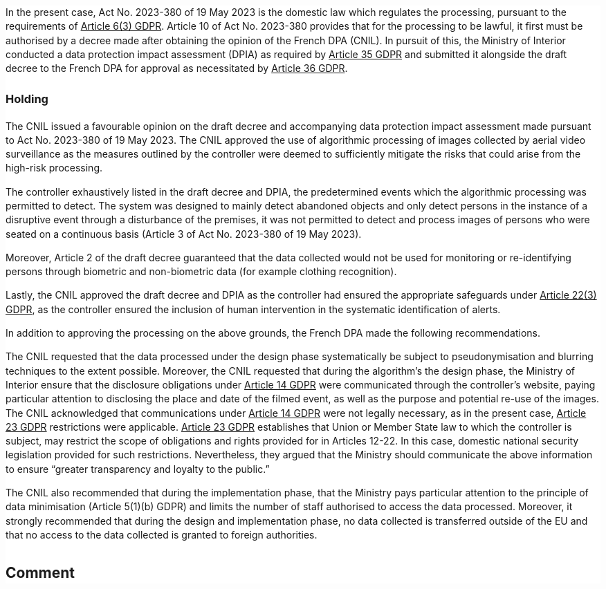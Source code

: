 In the present case, Act No. 2023-380 of 19 May 2023 is the domestic law which regulates the processing, pursuant to the requirements of [Article 6(3) GDPR](/index.php?title=Article_6_GDPR#3 "Article 6 GDPR"). Article 10 of Act No. 2023-380 provides that for the processing to be lawful, it first must be authorised by a decree made after obtaining the opinion of the French DPA (CNIL). In pursuit of this, the Ministry of Interior conducted a data protection impact assessment (DPIA) as required by [Article 35 GDPR](/index.php?title=Article_35_GDPR "Article 35 GDPR") and submitted it alongside the draft decree to the French DPA for approval as necessitated by [Article 36 GDPR](/index.php?title=Article_36_GDPR "Article 36 GDPR").

### Holding

The CNIL issued a favourable opinion on the draft decree and accompanying data protection impact assessment made pursuant to Act No. 2023-380 of 19 May 2023. The CNIL approved the use of algorithmic processing of images collected by aerial video surveillance as the measures outlined by the controller were deemed to sufficiently mitigate the risks that could arise from the high-risk processing.

The controller exhaustively listed in the draft decree and DPIA, the predetermined events which the algorithmic processing was permitted to detect. The system was designed to mainly detect abandoned objects and only detect persons in the instance of a disruptive event through a disturbance of the premises, it was not permitted to detect and process images of persons who were seated on a continuous basis (Article 3 of Act No. 2023-380 of 19 May 2023).

Moreover, Article 2 of the draft decree guaranteed that the data collected would not be used for monitoring or re-identifying persons through biometric and non-biometric data (for example clothing recognition).

Lastly, the CNIL approved the draft decree and DPIA as the controller had ensured the appropriate safeguards under [Article 22(3) GDPR](/index.php?title=Article_22_GDPR#3 "Article 22 GDPR"), as the controller ensured the inclusion of human intervention in the systematic identification of alerts.

In addition to approving the processing on the above grounds, the French DPA made the following recommendations.

The CNIL requested that the data processed under the design phase systematically be subject to pseudonymisation and blurring techniques to the extent possible. Moreover, the CNIL requested that during the algorithm’s the design phase, the Ministry of Interior ensure that the disclosure obligations under [Article 14 GDPR](/index.php?title=Article_14_GDPR "Article 14 GDPR") were communicated through the controller’s website, paying particular attention to disclosing the place and date of the filmed event, as well as the purpose and potential re-use of the images. The CNIL acknowledged that communications under [Article 14 GDPR](/index.php?title=Article_14_GDPR "Article 14 GDPR") were not legally necessary, as in the present case, [Article 23 GDPR](/index.php?title=Article_23_GDPR "Article 23 GDPR") restrictions were applicable. [Article 23 GDPR](/index.php?title=Article_23_GDPR "Article 23 GDPR") establishes that Union or Member State law to which the controller is subject, may restrict the scope of obligations and rights provided for in Articles 12-22. In this case, domestic national security legislation provided for such restrictions. Nevertheless, they argued that the Ministry should communicate the above information to ensure “greater transparency and loyalty to the public.”

The CNIL also recommended that during the implementation phase, that the Ministry pays particular attention to the principle of data minimisation (Article 5(1)(b) GDPR) and limits the number of staff authorised to access the data processed. Moreover, it strongly recommended that during the design and implementation phase, no data collected is transferred outside of the EU and that no access to the data collected is granted to foreign authorities.

## Comment
